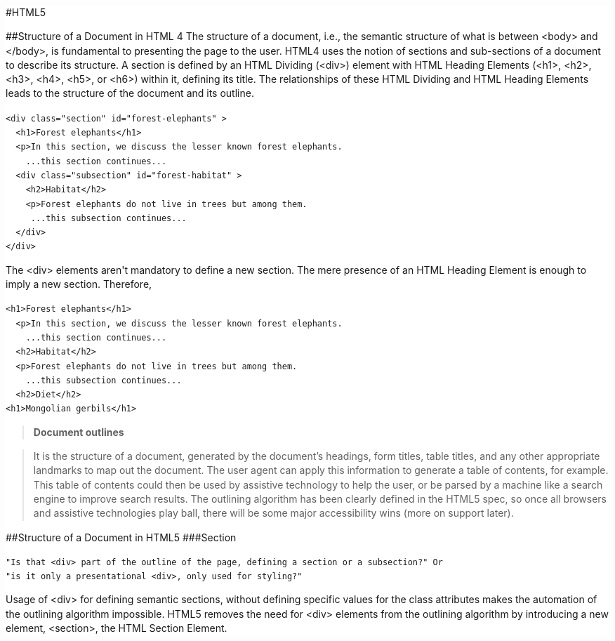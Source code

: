 #HTML5

##Structure of a Document in HTML 4
The structure of a document, i.e., the semantic structure of what is between \<body\> and \</body\>, is fundamental to presenting the page to the user.
HTML4 uses the notion of sections and sub-sections of a document to describe its structure. A section is defined by an HTML Dividing (\<div\>) element with HTML Heading Elements (\<h1\>, \<h2\>, \<h3\>, \<h4\>, \<h5\>, or \<h6\>) within it, defining its title. 
The relationships of these HTML Dividing and HTML Heading Elements leads to the structure of the document and its outline.

```
<div class="section" id="forest-elephants" >
  <h1>Forest elephants</h1>
  <p>In this section, we discuss the lesser known forest elephants.
    ...this section continues...
  <div class="subsection" id="forest-habitat" >
    <h2>Habitat</h2>
    <p>Forest elephants do not live in trees but among them.
     ...this subsection continues...
  </div>
</div>
```
The \<div\> elements aren't mandatory to define a new section. The mere presence of an HTML Heading Element is enough to imply a new section. Therefore,

```
<h1>Forest elephants</h1>
  <p>In this section, we discuss the lesser known forest elephants.
    ...this section continues...
  <h2>Habitat</h2>
  <p>Forest elephants do not live in trees but among them.
    ...this subsection continues...
  <h2>Diet</h2>
<h1>Mongolian gerbils</h1>
```
>**Document outlines**

>It is the structure of a document, generated by the document’s headings, form titles, table titles, and any other appropriate landmarks to map out the document. The user agent can apply this information to generate a table of contents, for example. This table of contents could then be used by assistive technology to help the user, or be parsed by a machine like a search engine to improve search results. The outlining algorithm has been clearly defined in the HTML5 spec, so once all browsers and assistive technologies play ball, there will be some major accessibility wins (more on support later).

##Structure of a Document in HTML5
###Section
```
"Is that <div> part of the outline of the page, defining a section or a subsection?" Or 
"is it only a presentational <div>, only used for styling?"
```
Usage of \<div\> for defining semantic sections, without defining specific values for the class attributes makes the automation of the outlining algorithm impossible.
HTML5 removes the need for \<div\> elements from the outlining algorithm by introducing a new element, \<section\>, the HTML Section Element.
